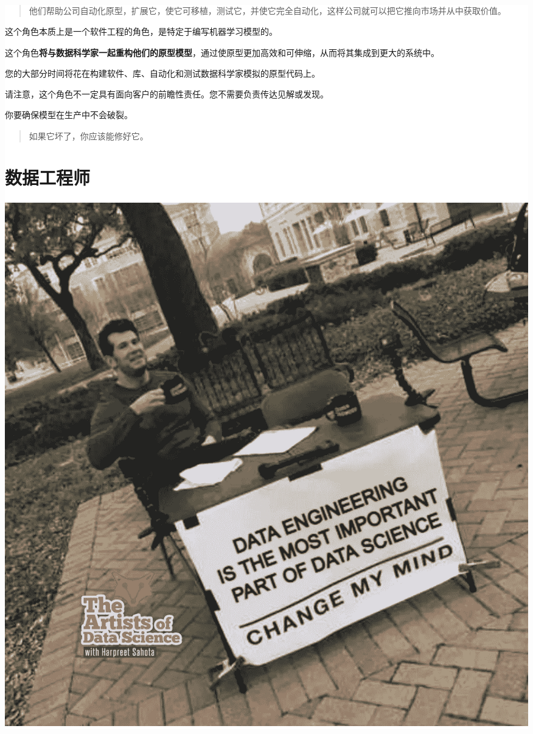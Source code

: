 > 他们帮助公司自动化原型，扩展它，使它可移植，测试它，并使它完全自动化，这样公司就可以把它推向市场并从中获取价值。

这个角色本质上是一个软件工程的角色，是特定于编写机器学习模型的。

这个角色**将与数据科学家一起重构他们的原型模型**，通过使原型更加高效和可伸缩，从而将其集成到更大的系统中。

您的大部分时间将花在构建软件、库、自动化和测试数据科学家模拟的原型代码上。

请注意，这个角色不一定具有面向客户的前瞻性责任。您不需要负责传达见解或发现。

你要确保模型在生产中不会破裂。

> 如果它坏了，你应该能修好它。

# 数据工程师

![](img/1e81ee498949cde74e1126c98e3bb89c.png)
